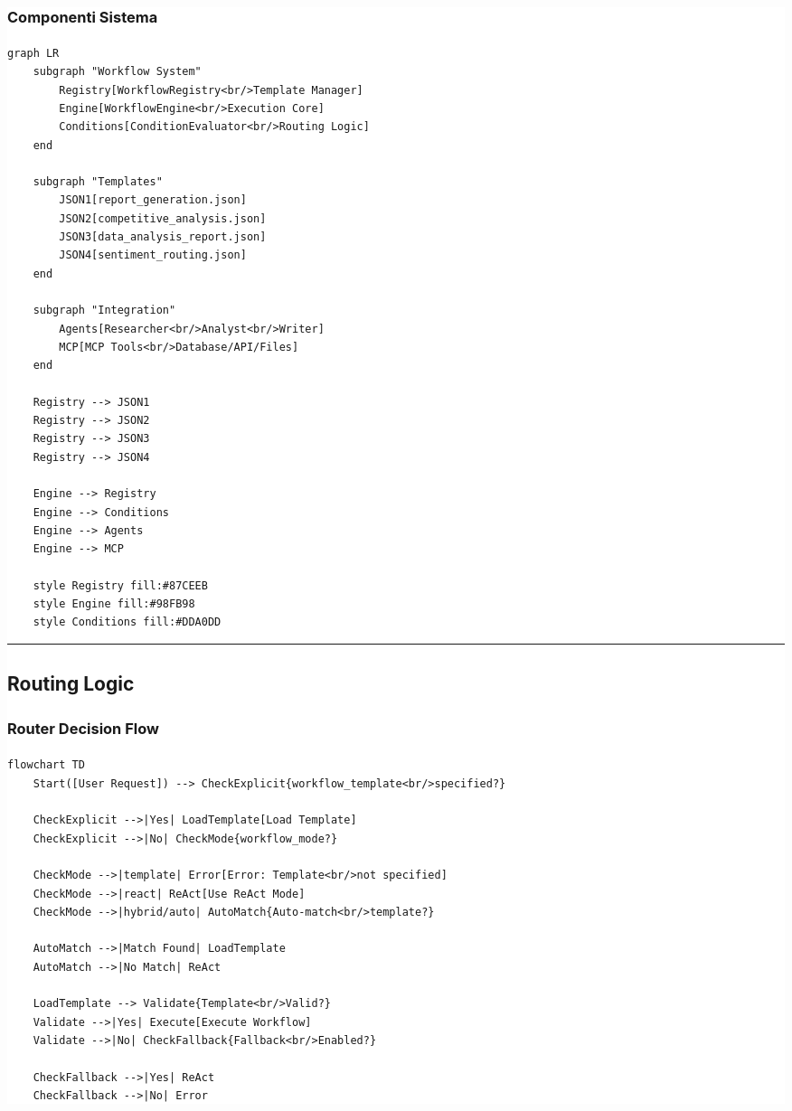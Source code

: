 ### Componenti Sistema

```mermaid
graph LR
    subgraph "Workflow System"
        Registry[WorkflowRegistry<br/>Template Manager]
        Engine[WorkflowEngine<br/>Execution Core]
        Conditions[ConditionEvaluator<br/>Routing Logic]
    end

    subgraph "Templates"
        JSON1[report_generation.json]
        JSON2[competitive_analysis.json]
        JSON3[data_analysis_report.json]
        JSON4[sentiment_routing.json]
    end

    subgraph "Integration"
        Agents[Researcher<br/>Analyst<br/>Writer]
        MCP[MCP Tools<br/>Database/API/Files]
    end

    Registry --> JSON1
    Registry --> JSON2
    Registry --> JSON3
    Registry --> JSON4

    Engine --> Registry
    Engine --> Conditions
    Engine --> Agents
    Engine --> MCP

    style Registry fill:#87CEEB
    style Engine fill:#98FB98
    style Conditions fill:#DDA0DD
```

---

## Routing Logic

### Router Decision Flow

```mermaid
flowchart TD
    Start([User Request]) --> CheckExplicit{workflow_template<br/>specified?}

    CheckExplicit -->|Yes| LoadTemplate[Load Template]
    CheckExplicit -->|No| CheckMode{workflow_mode?}

    CheckMode -->|template| Error[Error: Template<br/>not specified]
    CheckMode -->|react| ReAct[Use ReAct Mode]
    CheckMode -->|hybrid/auto| AutoMatch{Auto-match<br/>template?}

    AutoMatch -->|Match Found| LoadTemplate
    AutoMatch -->|No Match| ReAct

    LoadTemplate --> Validate{Template<br/>Valid?}
    Validate -->|Yes| Execute[Execute Workflow]
    Validate -->|No| CheckFallback{Fallback<br/>Enabled?}

    CheckFallback -->|Yes| ReAct
    CheckFallback -->|No| Error

```
